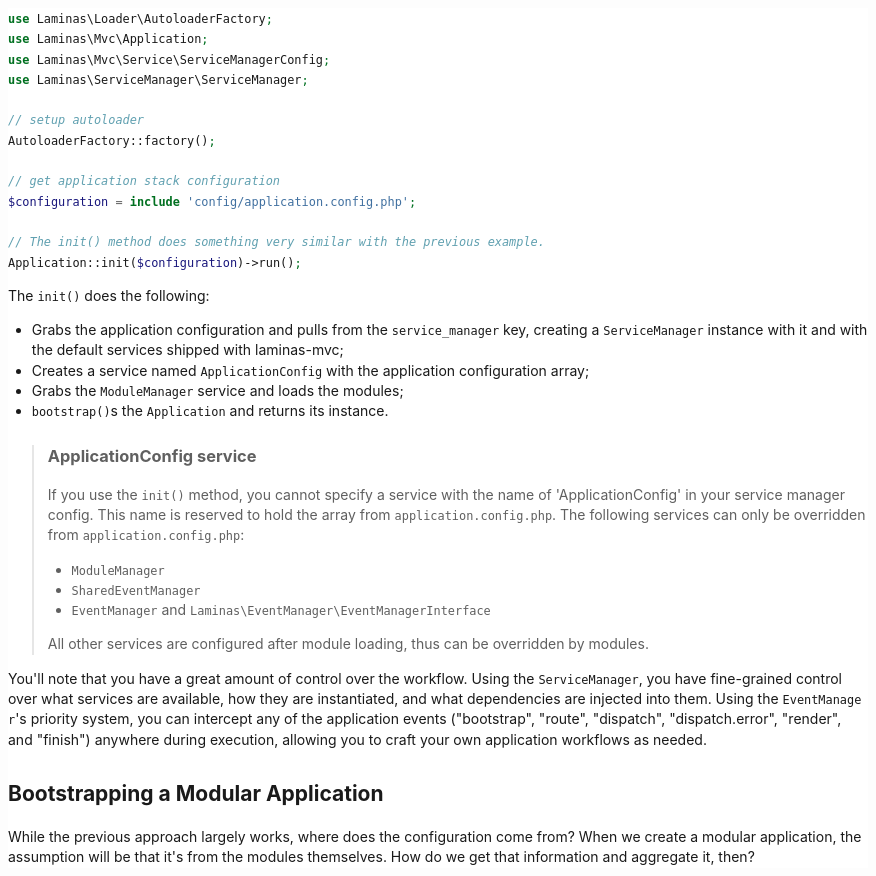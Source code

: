 ```php
use Laminas\Loader\AutoloaderFactory;
use Laminas\Mvc\Application;
use Laminas\Mvc\Service\ServiceManagerConfig;
use Laminas\ServiceManager\ServiceManager;

// setup autoloader
AutoloaderFactory::factory();

// get application stack configuration
$configuration = include 'config/application.config.php';

// The init() method does something very similar with the previous example.
Application::init($configuration)->run();
```

The `init()` does the following:

- Grabs the application configuration and pulls from the `service_manager` key,
  creating a `ServiceManager` instance with it and with the default services
  shipped with laminas-mvc;
- Creates a service named `ApplicationConfig` with the application configuration array;
- Grabs the `ModuleManager` service and loads the modules;
- `bootstrap()`s the `Application` and returns its instance.

> ### ApplicationConfig service
>
> If you use the `init()` method, you cannot specify a service with the name of
> 'ApplicationConfig' in your service manager config. This name is reserved to
> hold the array from `application.config.php`.  The following services can only
> be overridden from `application.config.php`:
>
> - `ModuleManager`
> - `SharedEventManager`
> - `EventManager` and `Laminas\EventManager\EventManagerInterface`
>
> All other services are configured after module loading, thus can be overridden
> by modules.

You'll note that you have a great amount of control over the workflow. Using the
`ServiceManager`, you have fine-grained control over what services are
available, how they are instantiated, and what dependencies are injected into
them. Using the `EventManager`'s priority system, you can intercept any of the
application events ("bootstrap", "route", "dispatch", "dispatch.error",
"render", and "finish") anywhere during execution, allowing you to craft your
own application workflows as needed.

## Bootstrapping a Modular Application

While the previous approach largely works, where does the configuration come
from? When we create a modular application, the assumption will be that it's
from the modules themselves. How do we get that information and aggregate it,
then?
